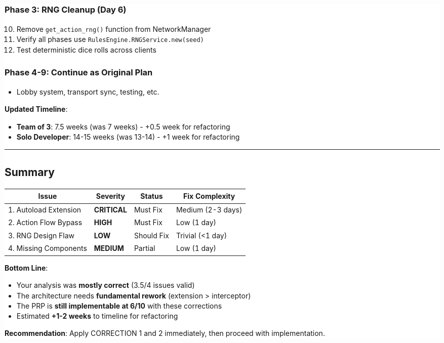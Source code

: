 ### Phase 3: RNG Cleanup (Day 6)
10. Remove `get_action_rng()` function from NetworkManager
11. Verify all phases use `RulesEngine.RNGService.new(seed)`
12. Test deterministic dice rolls across clients

### Phase 4-9: Continue as Original Plan
- Lobby system, transport sync, testing, etc.

**Updated Timeline**:
- **Team of 3**: 7.5 weeks (was 7 weeks) - +0.5 week for refactoring
- **Solo Developer**: 14-15 weeks (was 13-14) - +1 week for refactoring

---

## Summary

| Issue | Severity | Status | Fix Complexity |
|-------|----------|--------|----------------|
| 1. Autoload Extension | **CRITICAL** | Must Fix | Medium (2-3 days) |
| 2. Action Flow Bypass | **HIGH** | Must Fix | Low (1 day) |
| 3. RNG Design Flaw | **LOW** | Should Fix | Trivial (<1 day) |
| 4. Missing Components | **MEDIUM** | Partial | Low (1 day) |

**Bottom Line**:
- Your analysis was **mostly correct** (3.5/4 issues valid)
- The architecture needs **fundamental rework** (extension > interceptor)
- The PRP is **still implementable at 6/10** with these corrections
- Estimated **+1-2 weeks** to timeline for refactoring

**Recommendation**: Apply CORRECTION 1 and 2 immediately, then proceed with implementation.